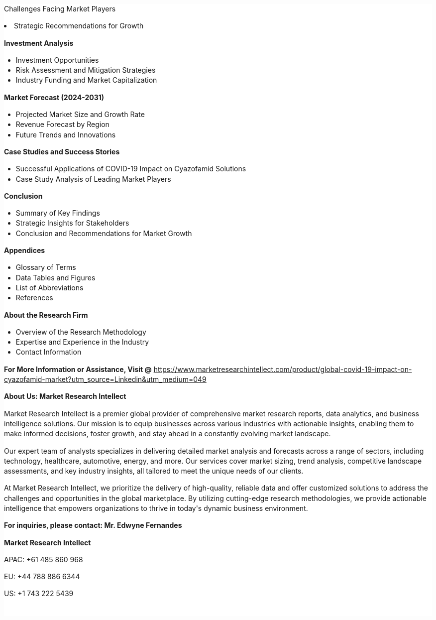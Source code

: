 Challenges Facing Market Players</li><li>Strategic Recommendations for Growth</li></ul><p><strong>Investment Analysis</strong></p><ul><li>Investment Opportunities</li><li>Risk Assessment and Mitigation Strategies</li><li>Industry Funding and Market Capitalization</li></ul><p><strong>Market Forecast (2024-2031)</strong></p><ul><li>Projected Market Size and Growth Rate</li><li>Revenue Forecast by Region</li><li>Future Trends and Innovations</li></ul><p><strong>Case Studies and Success Stories</strong></p><ul><li>Successful Applications of COVID-19 Impact on Cyazofamid Solutions</li><li>Case Study Analysis of Leading Market Players</li></ul><p><strong>Conclusion</strong></p><ul><li>Summary of Key Findings</li><li>Strategic Insights for Stakeholders</li><li>Conclusion and Recommendations for Market Growth</li></ul><p><strong>Appendices</strong></p><ul><li>Glossary of Terms</li><li>Data Tables and Figures</li><li>List of Abbreviations</li><li>References</li></ul><p><strong>About the Research Firm</strong></p><ul><li>Overview of the Research Methodology</li><li>Expertise and Experience in the Industry</li><li>Contact Information</li></ul></div><div class="article-main__content" data-test-id="publishing-text-block"><p><span class="font-[700]"><strong>For More Information or Assistance, Visit @</strong>&nbsp;<a href="https://www.marketresearchintellect.com/product/global-covid-19-impact-on-cyazofamid-market?utm_source=Linkedin&utm_medium=049">https://www.marketresearchintellect.com/product/global-covid-19-impact-on-cyazofamid-market?utm_source=Linkedin&utm_medium=049</a></span></p><p><strong>About Us: Market Research Intellect</strong></p><p>Market Research Intellect is a premier global provider of comprehensive market research reports, data analytics, and business intelligence solutions. Our mission is to equip businesses across various industries with actionable insights, enabling them to make informed decisions, foster growth, and stay ahead in a constantly evolving market landscape.</p><p>Our expert team of analysts specializes in delivering detailed market analysis and forecasts across a range of sectors, including technology, healthcare, automotive, energy, and more. Our services cover market sizing, trend analysis, competitive landscape assessments, and key industry insights, all tailored to meet the unique needs of our clients.</p><p>At Market Research Intellect, we prioritize the delivery of high-quality, reliable data and offer customized solutions to address the challenges and opportunities in the global marketplace. By utilizing cutting-edge research methodologies, we provide actionable intelligence that empowers organizations to thrive in today's dynamic business environment.</p><p><strong>For inquiries, please contact: Mr. Edwyne Fernandes</strong></p><p><strong>Market Research Intellect</strong></p><p>APAC: +61 485 860 968</p><p>EU: +44 788 886 6344</p><p>US: +1 743 222 5439</p></div><div class="article-main__content" data-test-id="publishing-text-block">&nbsp;</div>
